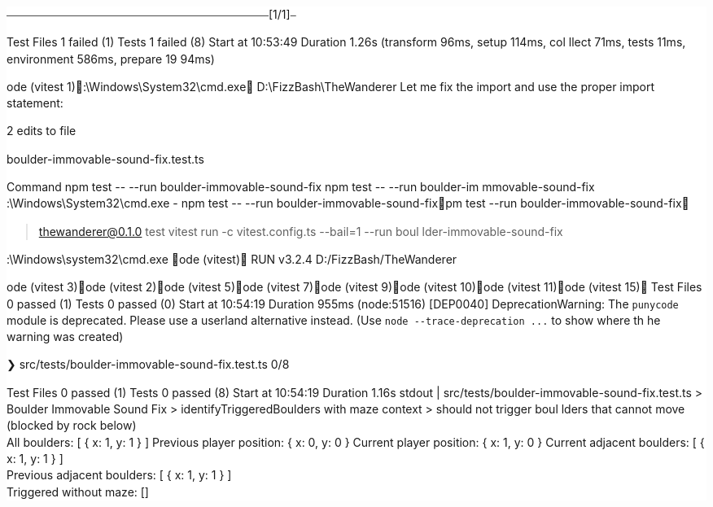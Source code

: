 
⎯⎯⎯⎯⎯⎯⎯⎯⎯⎯⎯⎯⎯⎯⎯⎯⎯⎯⎯⎯⎯⎯⎯⎯⎯⎯⎯⎯⎯⎯⎯⎯⎯⎯⎯⎯⎯⎯⎯⎯⎯⎯⎯⎯⎯⎯[1/1]⎯


 Test Files  1 failed (1)
      Tests  1 failed (8)
   Start at  10:53:49
   Duration  1.26s (transform 96ms, setup 114ms, col
llect 71ms, tests 11ms, environment 586ms, prepare 19
94ms)

ode (vitest 1):\Windows\System32\cmd.exe
D:\FizzBash\TheWanderer
Let me fix the import and use the proper import statement:


2 edits to file

boulder-immovable-sound-fix.test.ts


Command
npm test -- --run boulder-immovable-sound-fix
npm test -- --run boulder-im
mmovable-sound-fix
:\Windows\System32\cmd.exe - npm  test -- --run boulder-immovable-sound-fixpm test --run boulder-immovable-sound-fix
> thewanderer@0.1.0 test
> vitest run -c vitest.config.ts --bail=1 --run boul
lder-immovable-sound-fix

:\Windows\system32\cmd.exe ode (vitest)
 RUN  v3.2.4 D:/FizzBash/TheWanderer

ode (vitest 3)ode (vitest 2)ode (vitest 5)ode (vitest 7)ode (vitest 9)ode (vitest 10)ode (vitest 11)ode (vitest 15)
 Test Files 0 passed (1)
      Tests 0 passed (0)
   Start at 10:54:19
   Duration 955ms
(node:51516) [DEP0040] DeprecationWarning: The `punycode` module is deprecated. Please use a userland alternative instead.
(Use `node --trace-deprecation ...` to show where th
he warning was created)

 ❯ src/tests/boulder-immovable-sound-fix.test.ts 0/8

 Test Files 0 passed (1)
      Tests 0 passed (8)
   Start at 10:54:19
   Duration 1.16s
stdout | src/tests/boulder-immovable-sound-fix.test.ts > Boulder Immovable Sound Fix > identifyTriggeredBoulders with maze context > should not trigger boul
lders that cannot move (blocked by rock below)       
All boulders: [ { x: 1, y: 1 } ]
Previous player position: { x: 0, y: 0 }
Current player position: { x: 1, y: 0 }
Current adjacent boulders: [ { x: 1, y: 1 } ]       
Previous adjacent boulders: [ { x: 1, y: 1 } ]      
Triggered without maze: []
